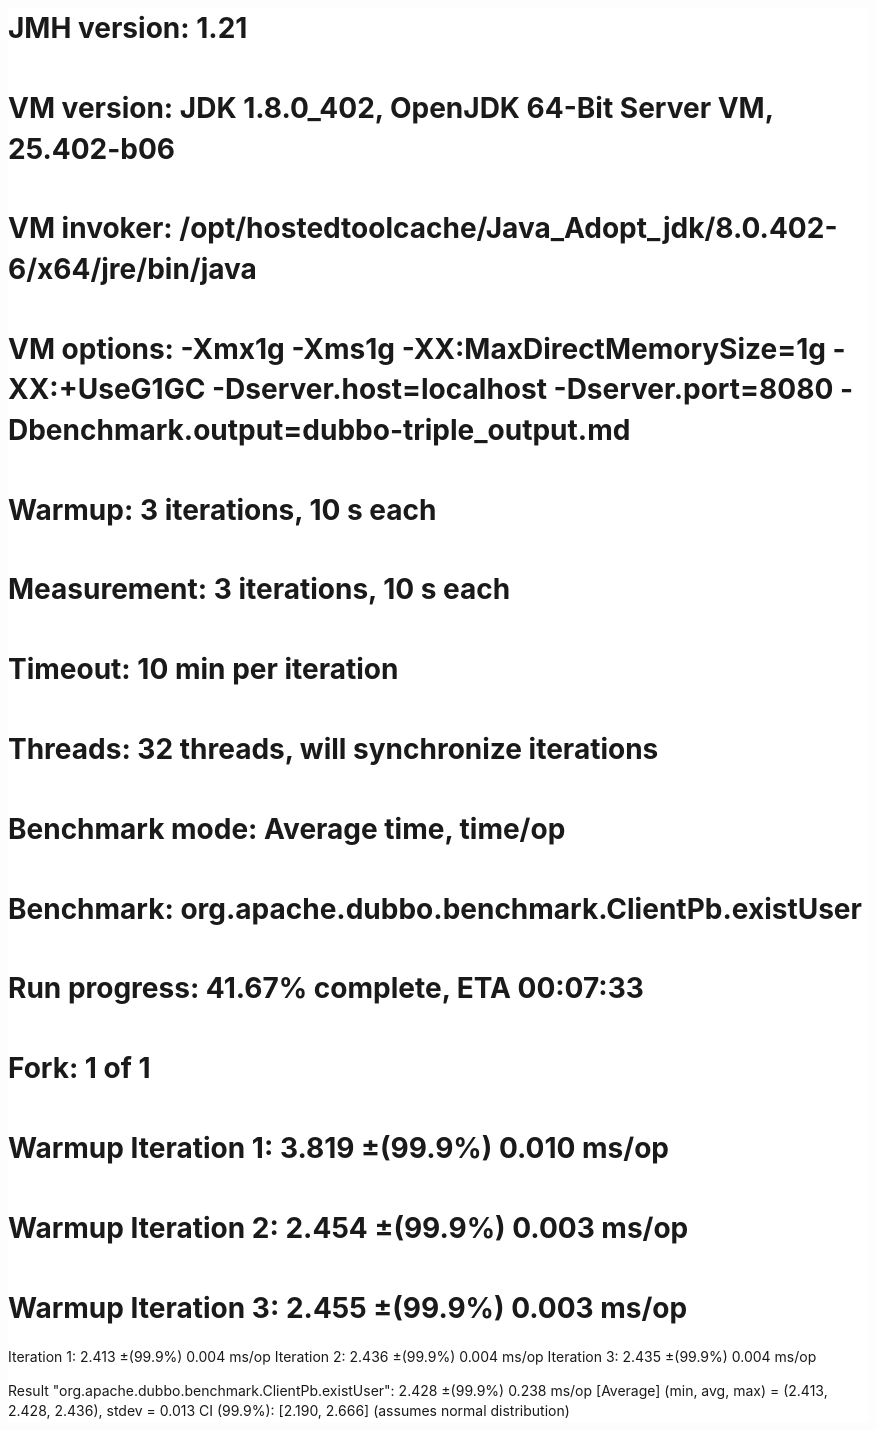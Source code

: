 
# JMH version: 1.21
# VM version: JDK 1.8.0_402, OpenJDK 64-Bit Server VM, 25.402-b06
# VM invoker: /opt/hostedtoolcache/Java_Adopt_jdk/8.0.402-6/x64/jre/bin/java
# VM options: -Xmx1g -Xms1g -XX:MaxDirectMemorySize=1g -XX:+UseG1GC -Dserver.host=localhost -Dserver.port=8080 -Dbenchmark.output=dubbo-triple_output.md
# Warmup: 3 iterations, 10 s each
# Measurement: 3 iterations, 10 s each
# Timeout: 10 min per iteration
# Threads: 32 threads, will synchronize iterations
# Benchmark mode: Average time, time/op
# Benchmark: org.apache.dubbo.benchmark.ClientPb.existUser

# Run progress: 41.67% complete, ETA 00:07:33
# Fork: 1 of 1
# Warmup Iteration   1: 3.819 ±(99.9%) 0.010 ms/op
# Warmup Iteration   2: 2.454 ±(99.9%) 0.003 ms/op
# Warmup Iteration   3: 2.455 ±(99.9%) 0.003 ms/op
Iteration   1: 2.413 ±(99.9%) 0.004 ms/op
Iteration   2: 2.436 ±(99.9%) 0.004 ms/op
Iteration   3: 2.435 ±(99.9%) 0.004 ms/op


Result "org.apache.dubbo.benchmark.ClientPb.existUser":
  2.428 ±(99.9%) 0.238 ms/op [Average]
  (min, avg, max) = (2.413, 2.428, 2.436), stdev = 0.013
  CI (99.9%): [2.190, 2.666] (assumes normal distribution)
